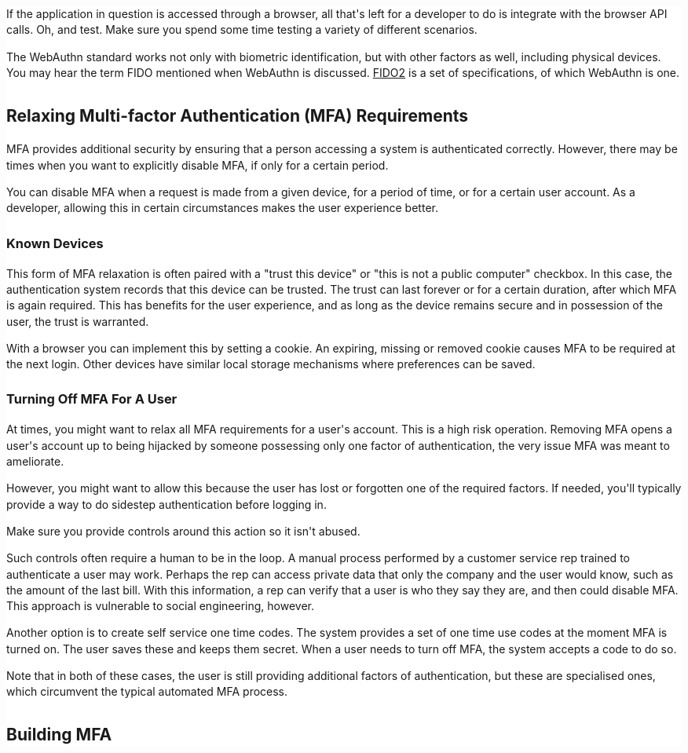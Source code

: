 If the application in question is accessed through a browser, all that's left for a developer to do is integrate with the browser API calls. Oh, and test. Make sure you spend some time testing a variety of different scenarios.

The WebAuthn standard works not only with biometric identification, but with other factors as well, including physical devices. You may hear the term FIDO mentioned when WebAuthn is discussed. [FIDO2](https://fidoalliance.org/fido2/) is a set of specifications, of which WebAuthn is one.

## Relaxing Multi-factor Authentication (MFA) Requirements

MFA provides additional security by ensuring that a person accessing a system is authenticated correctly. However, there may be times when you want to explicitly disable MFA, if only for a certain period. 

You can disable MFA when a request is made from a given device, for a period of time, or for a certain user account. As a developer, allowing this in certain circumstances makes the user experience better.

### Known Devices

This form of MFA relaxation is often paired with a "trust this device" or "this is not a public computer" checkbox. In this case, the authentication system records that this device can be trusted. The trust can last forever or for a certain duration, after which MFA is again required. This has benefits for the user experience, and as long as the device remains secure and in possession of the user, the trust is warranted.

With a browser you can implement this by setting a cookie. An expiring, missing or removed cookie causes MFA to be required at the next login. Other devices have similar local storage mechanisms where preferences can be saved.

### Turning Off MFA For A User

At times, you might want to relax all MFA requirements for a user's account. This is a high risk operation. Removing MFA opens a user's account up to being hijacked by someone possessing only one factor of authentication, the very issue MFA was meant to ameliorate. 

However, you might want to allow this because the user has lost or forgotten one of the required factors. If needed, you'll typically provide a way to do sidestep authentication before logging in. 

Make sure you provide controls around this action so it isn't abused.

Such controls often require a human to be in the loop. A manual process performed by a customer service rep trained to authenticate a user may work. Perhaps the rep can access private data that only the company and the user would know, such as the amount of the last bill. With this information, a rep can verify that a user is who they say they are, and then could disable MFA. This approach is vulnerable to social engineering, however.

Another option is to create self service one time codes. The system provides a set of one time use codes at the moment MFA is turned on. The user saves these and keeps them secret. When a user needs to turn off MFA, the system accepts a code to do so.

Note that in both of these cases, the user is still providing additional factors of authentication, but these are specialised ones, which circumvent the typical automated MFA process. 

## Building MFA
